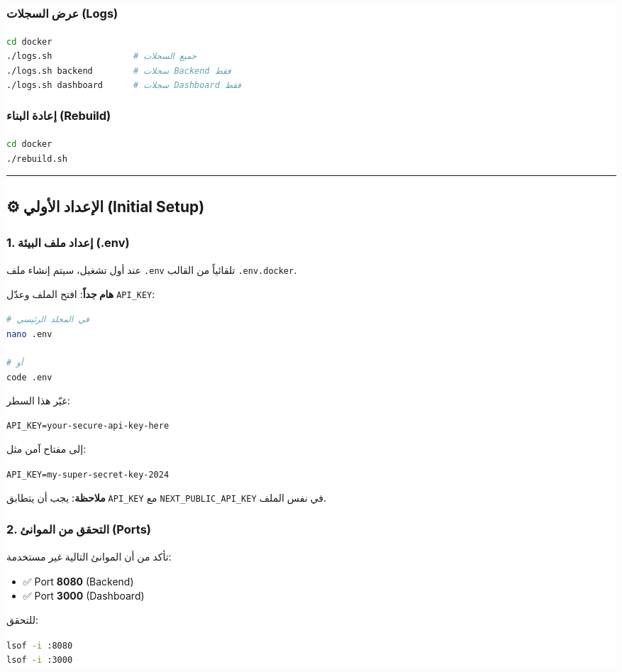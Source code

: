 ### عرض السجلات (Logs)
```bash
cd docker
./logs.sh                # جميع السجلات
./logs.sh backend        # سجلات Backend فقط
./logs.sh dashboard      # سجلات Dashboard فقط
```

### إعادة البناء (Rebuild)
```bash
cd docker
./rebuild.sh
```

---

## ⚙️ الإعداد الأولي (Initial Setup)

### 1. إعداد ملف البيئة (.env)

عند أول تشغيل، سيتم إنشاء ملف `.env` تلقائياً من القالب `.env.docker`.

**هام جداً**: افتح الملف وعدّل `API_KEY`:

```bash
# في المجلد الرئيسي
nano .env

# أو
code .env
```

غيّر هذا السطر:
```
API_KEY=your-secure-api-key-here
```

إلى مفتاح آمن مثل:
```
API_KEY=my-super-secret-key-2024
```

**ملاحظة**: يجب أن يتطابق `API_KEY` مع `NEXT_PUBLIC_API_KEY` في نفس الملف.

### 2. التحقق من الموانئ (Ports)

تأكد من أن الموانئ التالية غير مستخدمة:
- ✅ Port **8080** (Backend)
- ✅ Port **3000** (Dashboard)

للتحقق:
```bash
lsof -i :8080
lsof -i :3000
```

